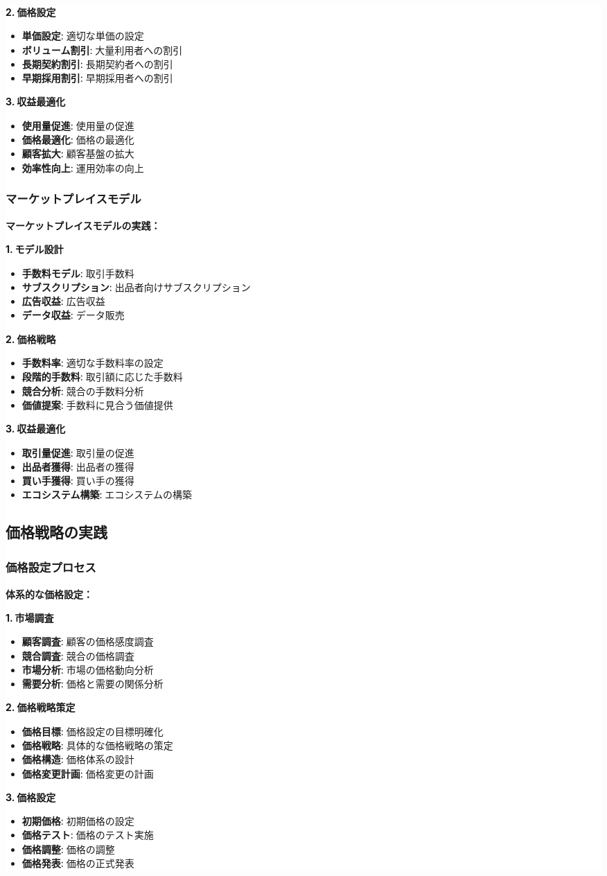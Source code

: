 **2. 価格設定**
- **単価設定**: 適切な単価の設定
- **ボリューム割引**: 大量利用者への割引
- **長期契約割引**: 長期契約者への割引
- **早期採用割引**: 早期採用者への割引

**3. 収益最適化**
- **使用量促進**: 使用量の促進
- **価格最適化**: 価格の最適化
- **顧客拡大**: 顧客基盤の拡大
- **効率性向上**: 運用効率の向上

### マーケットプレイスモデル

**マーケットプレイスモデルの実践：**

**1. モデル設計**
- **手数料モデル**: 取引手数料
- **サブスクリプション**: 出品者向けサブスクリプション
- **広告収益**: 広告収益
- **データ収益**: データ販売

**2. 価格戦略**
- **手数料率**: 適切な手数料率の設定
- **段階的手数料**: 取引額に応じた手数料
- **競合分析**: 競合の手数料分析
- **価値提案**: 手数料に見合う価値提供

**3. 収益最適化**
- **取引量促進**: 取引量の促進
- **出品者獲得**: 出品者の獲得
- **買い手獲得**: 買い手の獲得
- **エコシステム構築**: エコシステムの構築

## 価格戦略の実践

### 価格設定プロセス

**体系的な価格設定：**

**1. 市場調査**
- **顧客調査**: 顧客の価格感度調査
- **競合調査**: 競合の価格調査
- **市場分析**: 市場の価格動向分析
- **需要分析**: 価格と需要の関係分析

**2. 価格戦略策定**
- **価格目標**: 価格設定の目標明確化
- **価格戦略**: 具体的な価格戦略の策定
- **価格構造**: 価格体系の設計
- **価格変更計画**: 価格変更の計画

**3. 価格設定**
- **初期価格**: 初期価格の設定
- **価格テスト**: 価格のテスト実施
- **価格調整**: 価格の調整
- **価格発表**: 価格の正式発表
